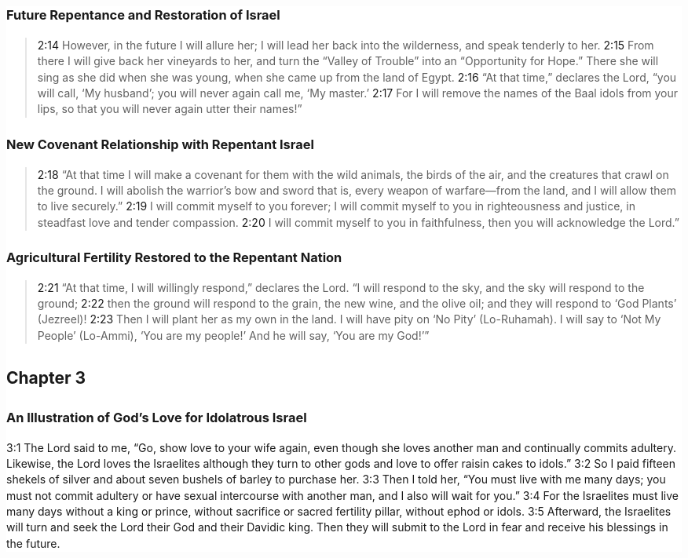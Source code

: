 ### Future Repentance and Restoration of Israel

> <a name="2:14">2:14</a> However, in the future I will allure her;
> I will lead her back into the wilderness,
> and speak tenderly to her.
> <a name="2:15">2:15</a> From there I will give back her vineyards to her,
> and turn the “Valley of Trouble” into an “Opportunity for Hope.”
> There she will sing as she did when she was young,
> when she came up from the land of Egypt.
> <a name="2:16">2:16</a> “At that time,” declares the Lord,
> “you will call, ‘My husband’;
> you will never again call me, ‘My master.’
> <a name="2:17">2:17</a> For I will remove the names of the Baal idols from your lips,
> so that you will never again utter their names!”

### New Covenant Relationship with Repentant Israel

> <a name="2:18">2:18</a> “At that time I will make a covenant for them with the wild animals,
> the birds of the air, and the creatures that crawl on the ground.
> I will abolish the warrior’s bow and sword
> that is, every weapon of warfare—from the land,
> and I will allow them to live securely.”
> <a name="2:19">2:19</a> I will commit myself to you forever;
> I will commit myself to you in righteousness and justice,
> in steadfast love and tender compassion.
> <a name="2:20">2:20</a> I will commit myself to you in faithfulness,
> then you will acknowledge the Lord.”

### Agricultural Fertility Restored to the Repentant Nation

> <a name="2:21">2:21</a> “At that time, I will willingly respond,” declares the Lord.
> “I will respond to the sky,
> and the sky will respond to the ground;
> <a name="2:22">2:22</a> then the ground will respond to the grain, the new wine, and the olive oil;
> and they will respond to ‘God Plants’ (Jezreel)!
> <a name="2:23">2:23</a> Then I will plant her as my own in the land.
> I will have pity on ‘No Pity’ (Lo-Ruhamah).
> I will say to ‘Not My People’ (Lo-Ammi), ‘You are my people!’
> And he will say, ‘You are my God!’”

## Chapter 3

### An Illustration of God’s Love for Idolatrous Israel

<a name="3:1">3:1</a> The Lord said to me, “Go, show love to your wife again, even though she loves another man and continually commits adultery. Likewise, the Lord loves the Israelites although they turn to other gods and love to offer raisin cakes to idols.” <a name="3:2">3:2</a> So I paid fifteen shekels of silver and about seven bushels of barley to purchase her. <a name="3:3">3:3</a> Then I told her, “You must live with me many days; you must not commit adultery or have sexual intercourse with another man, and I also will wait for you.” <a name="3:4">3:4</a> For the Israelites must live many days without a king or prince, without sacrifice or sacred fertility pillar, without ephod or idols. <a name="3:5">3:5</a> Afterward, the Israelites will turn and seek the Lord their God and their Davidic king. Then they will submit to the Lord in fear and receive his blessings in the future.
